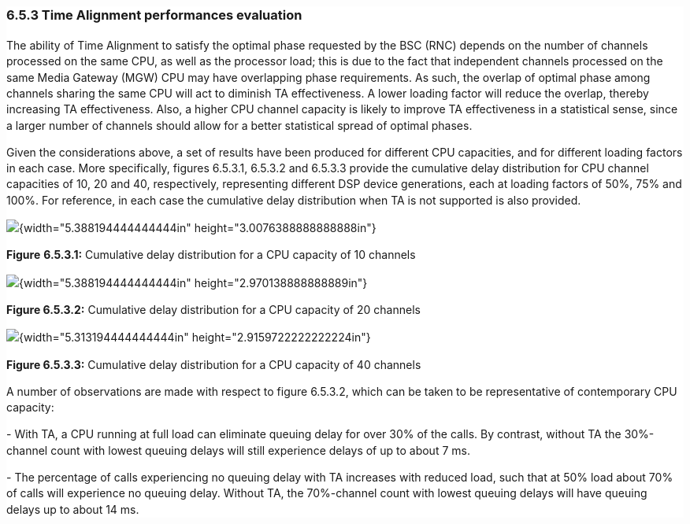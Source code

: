 ### 6.5.3 Time Alignment performances evaluation

The ability of Time Alignment to satisfy the optimal phase requested by
the BSC (RNC) depends on the number of channels processed on the same
CPU, as well as the processor load; this is due to the fact that
independent channels processed on the same Media Gateway (MGW) CPU may
have overlapping phase requirements. As such, the overlap of optimal
phase among channels sharing the same CPU will act to diminish TA
effectiveness. A lower loading factor will reduce the overlap, thereby
increasing TA effectiveness. Also, a higher CPU channel capacity is
likely to improve TA effectiveness in a statistical sense, since a
larger number of channels should allow for a better statistical spread
of optimal phases.

Given the considerations above, a set of results have been produced for
different CPU capacities, and for different loading factors in each
case. More specifically, figures 6.5.3.1, 6.5.3.2 and 6.5.3.3 provide
the cumulative delay distribution for CPU channel capacities of 10, 20
and 40, respectively, representing different DSP device generations,
each at loading factors of 50%, 75% and 100%. For reference, in each
case the cumulative delay distribution when TA is not supported is also
provided.

![](media/image16.wmf){width="5.388194444444444in"
height="3.0076388888888888in"}

**Figure** **6.5.3.1:** Cumulative delay distribution for a CPU capacity
of 10 channels

![](media/image17.wmf){width="5.388194444444444in"
height="2.970138888888889in"}

**Figure 6.5.3.2:** Cumulative delay distribution for a CPU capacity of
20 channels

![](media/image18.wmf){width="5.313194444444444in"
height="2.9159722222222224in"}

**Figure 6.5.3.3:** Cumulative delay distribution for a CPU capacity of
40 channels

A number of observations are made with respect to figure 6.5.3.2, which
can be taken to be representative of contemporary CPU capacity:

\- With TA, a CPU running at full load can eliminate queuing delay for
over 30% of the calls. By contrast, without TA the 30%-channel count
with lowest queuing delays will still experience delays of up to about 7
ms.

\- The percentage of calls experiencing no queuing delay with TA
increases with reduced load, such that at 50% load about 70% of calls
will experience no queuing delay. Without TA, the 70%-channel count with
lowest queuing delays will have queuing delays up to about 14 ms.
